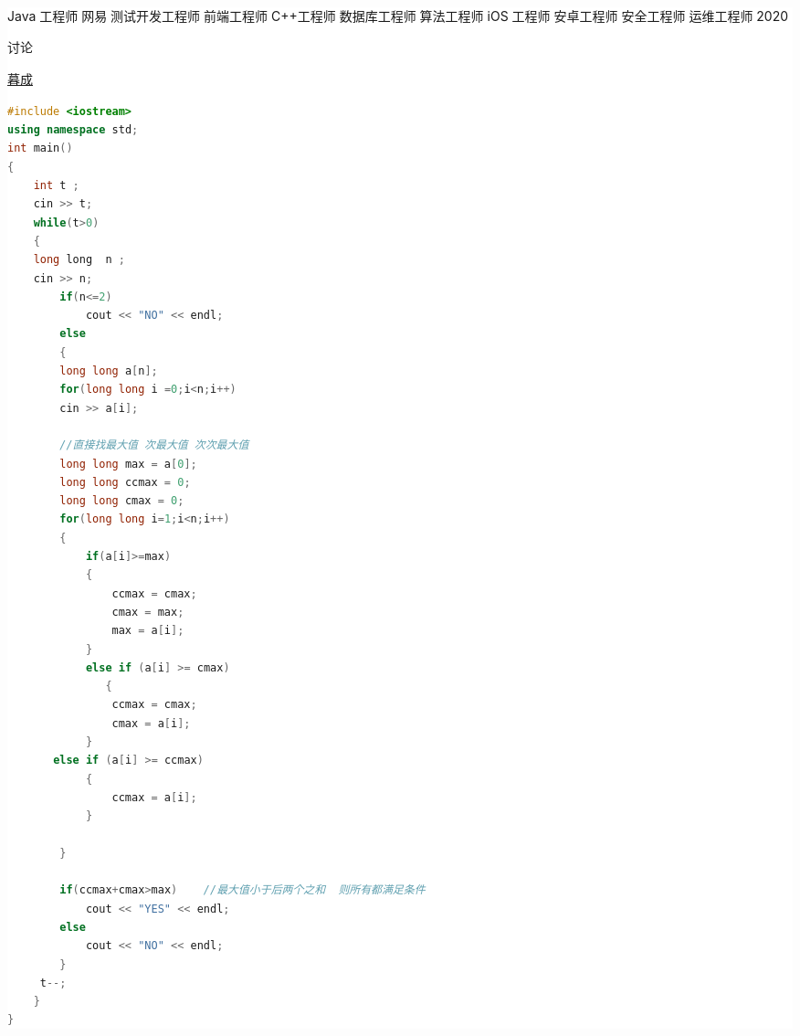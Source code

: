 Java 工程师 网易 测试开发工程师 前端工程师 C++工程师 数据库工程师 算法工程师 iOS 工程师 安卓工程师 安全工程师 运维工程师 2020

讨论

[暮成](https://www.nowcoder.com/profile/220765575)

```cpp
#include <iostream>
using namespace std;
int main()
{
    int t ;
    cin >> t;
    while(t>0)
    {
    long long  n ;
    cin >> n;
        if(n<=2)
            cout << "NO" << endl;
        else
        {
        long long a[n];
        for(long long i =0;i<n;i++)
        cin >> a[i];

        //直接找最大值 次最大值 次次最大值
        long long max = a[0];
        long long ccmax = 0;
        long long cmax = 0;
        for(long long i=1;i<n;i++)
        {
            if(a[i]>=max)
            {
                ccmax = cmax;
                cmax = max;
                max = a[i];
            }
            else if (a[i] >= cmax)
               {
                ccmax = cmax;
                cmax = a[i];             
            }              
       else if (a[i] >= ccmax)    
            {                 
                ccmax = a[i];             
            }

        }

        if(ccmax+cmax>max)    //最大值小于后两个之和  则所有都满足条件
            cout << "YES" << endl;
        else
            cout << "NO" << endl;
        }
     t--;
    }
}

```
